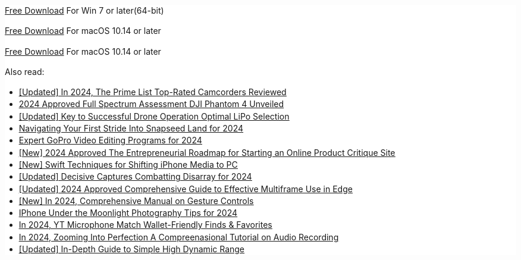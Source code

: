 [Free Download](https://tools.techidaily.com/wondershare/filmora/download/) For Win 7 or later(64-bit)

[Free Download](https://tools.techidaily.com/wondershare/filmora/download/) For macOS 10.14 or later

</article

[Free Download](https://tools.techidaily.com/wondershare/filmora/download/) For macOS 10.14 or later

<ins class="adsbygoogle"
     style="display:block"
     data-ad-format="autorelaxed"
     data-ad-client="ca-pub-7571918770474297"
     data-ad-slot="1223367746"></ins>

<ins class="adsbygoogle"
     style="display:block"
     data-ad-format="autorelaxed"
     data-ad-client="ca-pub-7571918770474297"
     data-ad-slot="1223367746"></ins>



<ins class="adsbygoogle"
     style="display:block"
     data-ad-client="ca-pub-7571918770474297"
     data-ad-slot="8358498916"
     data-ad-format="auto"
     data-full-width-responsive="true"></ins>


<span class="atpl-alsoreadstyle">Also read:</span>
<div><ul>
<li><a href="https://fox-direct.techidaily.com/updated-in-2024-the-prime-list-top-rated-camcorders-reviewed/"><u>[Updated] In 2024, The Prime List  Top-Rated Camcorders Reviewed</u></a></li>
<li><a href="https://fox-direct.techidaily.com/2024-approved-full-spectrum-assessment-dji-phantom-4-unveiled/"><u>2024 Approved  Full Spectrum Assessment  DJI Phantom 4 Unveiled</u></a></li>
<li><a href="https://fox-direct.techidaily.com/updated-key-to-successful-drone-operation-optimal-lipo-selection/"><u>[Updated] Key to Successful Drone Operation  Optimal LiPo Selection</u></a></li>
<li><a href="https://fox-direct.techidaily.com/navigating-your-first-stride-into-snapseed-land-for-2024/"><u>Navigating Your First Stride Into Snapseed Land for 2024</u></a></li>
<li><a href="https://fox-direct.techidaily.com/expert-gopro-video-editing-programs-for-2024/"><u>Expert GoPro Video Editing Programs for 2024</u></a></li>
<li><a href="https://fox-direct.techidaily.com/new-2024-approved-the-entrepreneurial-roadmap-for-starting-an-online-product-critique-site/"><u>[New] 2024 Approved  The Entrepreneurial Roadmap for Starting an Online Product Critique Site</u></a></li>
<li><a href="https://fox-direct.techidaily.com/new-swift-techniques-for-shifting-iphone-media-to-pc/"><u>[New] Swift Techniques for Shifting iPhone Media to PC</u></a></li>
<li><a href="https://fox-direct.techidaily.com/updated-decisive-captures-combatting-disarray-for-2024/"><u>[Updated] Decisive Captures  Combatting Disarray for 2024</u></a></li>
<li><a href="https://fox-direct.techidaily.com/updated-2024-approved-comprehensive-guide-to-effective-multiframe-use-in-edge/"><u>[Updated] 2024 Approved  Comprehensive Guide to Effective Multiframe Use in Edge</u></a></li>
<li><a href="https://fox-direct.techidaily.com/new-in-2024-comprehensive-manual-on-gesture-controls/"><u>[New] In 2024, Comprehensive Manual on Gesture Controls</u></a></li>
<li><a href="https://extra-guidance.techidaily.com/iphone-under-the-moonlight-photography-tips-for-2024/"><u>IPhone Under the Moonlight Photography Tips for 2024</u></a></li>
<li><a href="https://facebook-video-share.techidaily.com/in-2024-yt-microphone-match-wallet-friendly-finds-and-favorites/"><u>In 2024, YT Microphone Match  Wallet-Friendly Finds & Favorites</u></a></li>
<li><a href="https://screen-mirroring-recording.techidaily.com/in-2024-zooming-into-perfection-a-compreenasional-tutorial-on-audio-recording/"><u>In 2024, Zooming Into Perfection  A Compreenasional Tutorial on Audio Recording</u></a></li>
<li><a href="https://some-techniques.techidaily.com/updated-in-depth-guide-to-simple-high-dynamic-range/"><u>[Updated] In-Depth Guide to Simple High Dynamic Range</u></a></li>